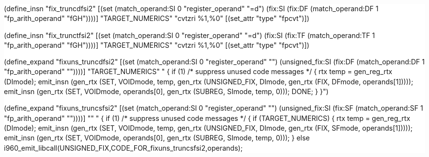 
(define_insn "fix_truncdfsi2"
  [(set (match_operand:SI 0 "register_operand" "=d")
	(fix:SI (fix:DF (match_operand:DF 1 "fp_arith_operand" "fGH"))))]
  "TARGET_NUMERICS"
  "cvtzri	%1,%0"
  [(set_attr "type" "fpcvt")])

(define_insn "fix_trunctfsi2"
  [(set (match_operand:SI 0 "register_operand" "=d")
	(fix:SI (fix:TF (match_operand:TF 1 "fp_arith_operand" "fGH"))))]
  "TARGET_NUMERICS"
  "cvtzri	%1,%0"
  [(set_attr "type" "fpcvt")])

(define_expand "fixuns_truncdfsi2"
  [(set (match_operand:SI 0 "register_operand" "")
	(unsigned_fix:SI (fix:DF (match_operand:DF 1 "fp_arith_operand" ""))))]
  "TARGET_NUMERICS"
  "
{
  if (1) /* suppress unused code messages */
  {
    rtx temp = gen_reg_rtx (DImode);
    emit_insn (gen_rtx (SET, VOIDmode, temp,
		        gen_rtx (UNSIGNED_FIX, DImode,
			         gen_rtx (FIX, DFmode, operands[1]))));
    emit_insn (gen_rtx (SET, VOIDmode, operands[0],
		        gen_rtx (SUBREG, SImode, temp, 0)));
    DONE;
  }
}")

(define_expand "fixuns_truncsfsi2"
  [(set (match_operand:SI 0 "register_operand" "")
	(unsigned_fix:SI (fix:SF (match_operand:SF 1 "fp_arith_operand" ""))))]
  ""
  "
{
  if (1) /* suppress unused code messages */
  {
    if (TARGET_NUMERICS)
    {
      rtx temp = gen_reg_rtx (DImode);
      emit_insn (gen_rtx (SET, VOIDmode, temp,
  		        gen_rtx (UNSIGNED_FIX, DImode,
  			         gen_rtx (FIX, SFmode, operands[1]))));
      emit_insn (gen_rtx (SET, VOIDmode, operands[0],
  		        gen_rtx (SUBREG, SImode, temp, 0)));
    }
    else
      i960_emit_libcall(UNSIGNED_FIX,CODE_FOR_fixuns_truncsfsi2,operands);
